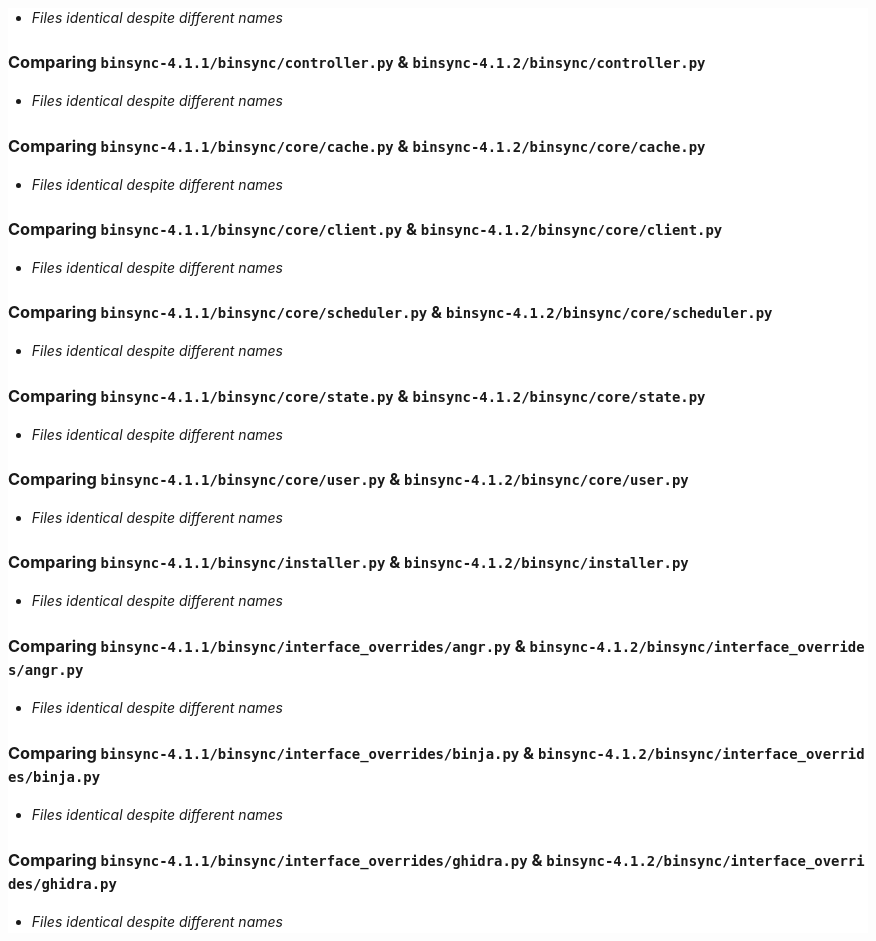  * *Files identical despite different names*

### Comparing `binsync-4.1.1/binsync/controller.py` & `binsync-4.1.2/binsync/controller.py`

 * *Files identical despite different names*

### Comparing `binsync-4.1.1/binsync/core/cache.py` & `binsync-4.1.2/binsync/core/cache.py`

 * *Files identical despite different names*

### Comparing `binsync-4.1.1/binsync/core/client.py` & `binsync-4.1.2/binsync/core/client.py`

 * *Files identical despite different names*

### Comparing `binsync-4.1.1/binsync/core/scheduler.py` & `binsync-4.1.2/binsync/core/scheduler.py`

 * *Files identical despite different names*

### Comparing `binsync-4.1.1/binsync/core/state.py` & `binsync-4.1.2/binsync/core/state.py`

 * *Files identical despite different names*

### Comparing `binsync-4.1.1/binsync/core/user.py` & `binsync-4.1.2/binsync/core/user.py`

 * *Files identical despite different names*

### Comparing `binsync-4.1.1/binsync/installer.py` & `binsync-4.1.2/binsync/installer.py`

 * *Files identical despite different names*

### Comparing `binsync-4.1.1/binsync/interface_overrides/angr.py` & `binsync-4.1.2/binsync/interface_overrides/angr.py`

 * *Files identical despite different names*

### Comparing `binsync-4.1.1/binsync/interface_overrides/binja.py` & `binsync-4.1.2/binsync/interface_overrides/binja.py`

 * *Files identical despite different names*

### Comparing `binsync-4.1.1/binsync/interface_overrides/ghidra.py` & `binsync-4.1.2/binsync/interface_overrides/ghidra.py`

 * *Files identical despite different names*
